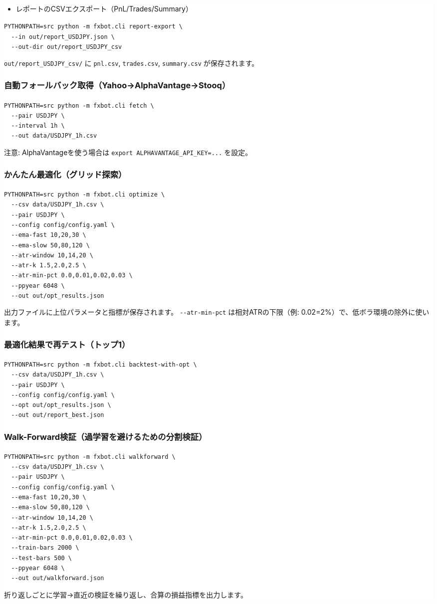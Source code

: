 - レポートのCSVエクスポート（PnL/Trades/Summary）
```
PYTHONPATH=src python -m fxbot.cli report-export \
  --in out/report_USDJPY.json \
  --out-dir out/report_USDJPY_csv
```
`out/report_USDJPY_csv/` に `pnl.csv`, `trades.csv`, `summary.csv` が保存されます。

### 自動フォールバック取得（Yahoo→AlphaVantage→Stooq）
```
PYTHONPATH=src python -m fxbot.cli fetch \
  --pair USDJPY \
  --interval 1h \
  --out data/USDJPY_1h.csv
```
注意: AlphaVantageを使う場合は `export ALPHAVANTAGE_API_KEY=...` を設定。

### かんたん最適化（グリッド探索）
```
PYTHONPATH=src python -m fxbot.cli optimize \
  --csv data/USDJPY_1h.csv \
  --pair USDJPY \
  --config config/config.yaml \
  --ema-fast 10,20,30 \
  --ema-slow 50,80,120 \
  --atr-window 10,14,20 \
  --atr-k 1.5,2.0,2.5 \
  --atr-min-pct 0.0,0.01,0.02,0.03 \
  --ppyear 6048 \
  --out out/opt_results.json
```
出力ファイルに上位パラメータと指標が保存されます。
`--atr-min-pct` は相対ATRの下限（例: 0.02=2%）で、低ボラ環境の除外に使います。

### 最適化結果で再テスト（トップ1）
```
PYTHONPATH=src python -m fxbot.cli backtest-with-opt \
  --csv data/USDJPY_1h.csv \
  --pair USDJPY \
  --config config/config.yaml \
  --opt out/opt_results.json \
  --out out/report_best.json
```

### Walk-Forward検証（過学習を避けるための分割検証）
```
PYTHONPATH=src python -m fxbot.cli walkforward \
  --csv data/USDJPY_1h.csv \
  --pair USDJPY \
  --config config/config.yaml \
  --ema-fast 10,20,30 \
  --ema-slow 50,80,120 \
  --atr-window 10,14,20 \
  --atr-k 1.5,2.0,2.5 \
  --atr-min-pct 0.0,0.01,0.02,0.03 \
  --train-bars 2000 \
  --test-bars 500 \
  --ppyear 6048 \
  --out out/walkforward.json
```
折り返しごとに学習→直近の検証を繰り返し、合算の損益指標を出力します。
